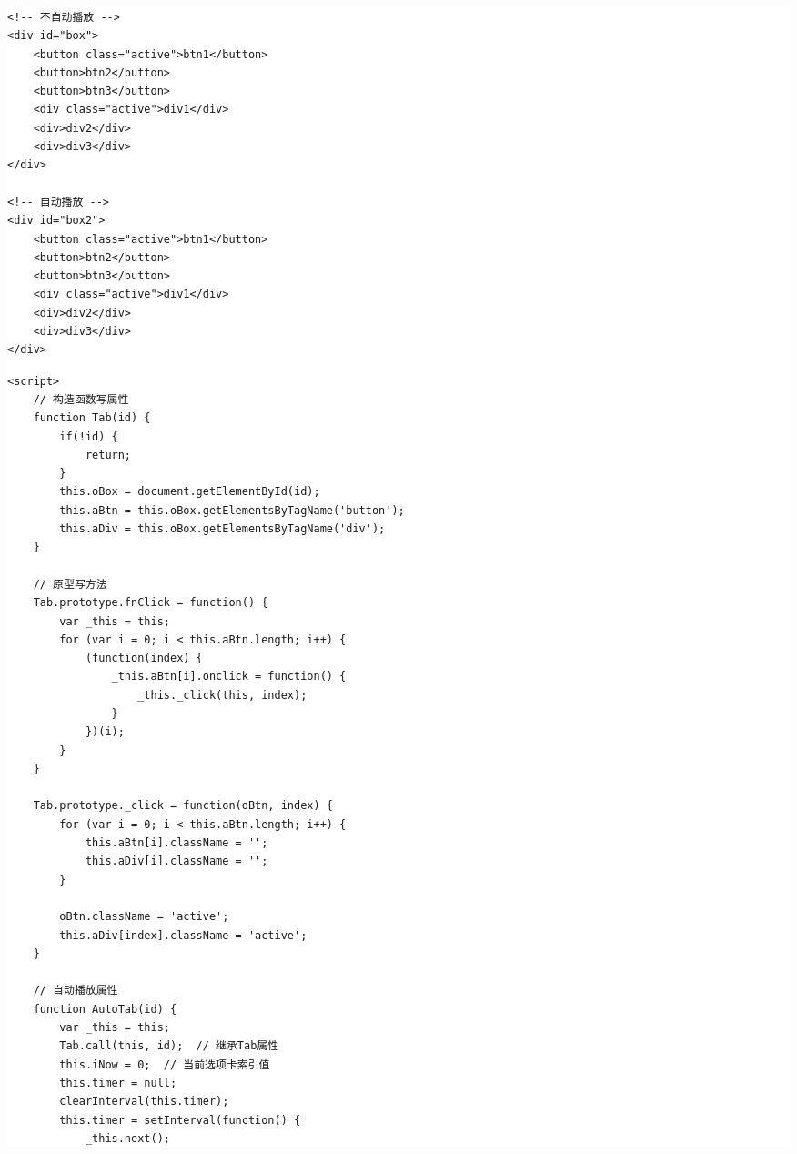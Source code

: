 ```
<!-- 不自动播放 -->
<div id="box">
	<button class="active">btn1</button>
	<button>btn2</button>
	<button>btn3</button>
	<div class="active">div1</div>
	<div>div2</div>
	<div>div3</div>
</div>

<!-- 自动播放 -->
<div id="box2">
	<button class="active">btn1</button>
	<button>btn2</button>
	<button>btn3</button>
	<div class="active">div1</div>
	<div>div2</div>
	<div>div3</div>
</div>
```

```
<script>
	// 构造函数写属性
	function Tab(id) {
		if(!id) {
			return;
		}
		this.oBox = document.getElementById(id);
		this.aBtn = this.oBox.getElementsByTagName('button');
		this.aDiv = this.oBox.getElementsByTagName('div');
	}

	// 原型写方法
	Tab.prototype.fnClick = function() {
		var _this = this;
		for (var i = 0; i < this.aBtn.length; i++) {
			(function(index) {
				_this.aBtn[i].onclick = function() {
					_this._click(this, index);
				}
			})(i);
		}
	}

	Tab.prototype._click = function(oBtn, index) {
		for (var i = 0; i < this.aBtn.length; i++) {
			this.aBtn[i].className = '';
			this.aDiv[i].className = '';
		}

		oBtn.className = 'active';
		this.aDiv[index].className = 'active';
	}

	// 自动播放属性
	function AutoTab(id) {
		var _this = this;
		Tab.call(this, id);  // 继承Tab属性
		this.iNow = 0;  // 当前选项卡索引值
		this.timer = null;
		clearInterval(this.timer);
		this.timer = setInterval(function() {
			_this.next();
```